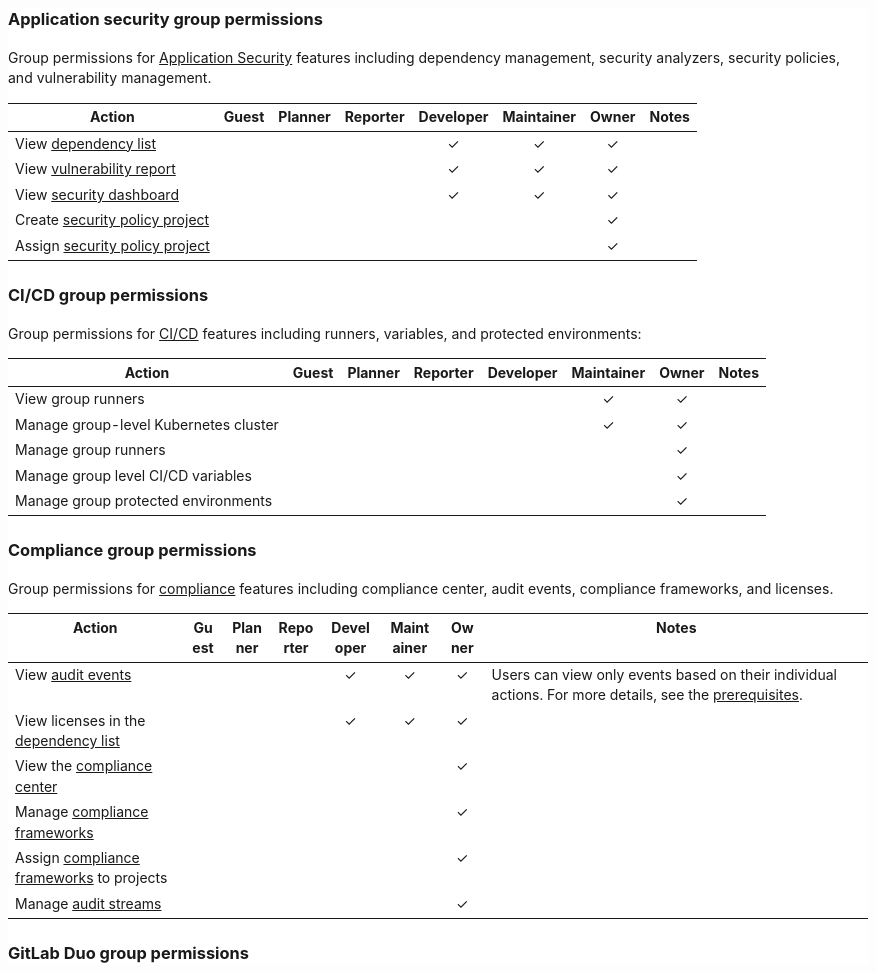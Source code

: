 ### Application security group permissions

Group permissions for [Application Security](application_security/secure_your_application.md) features including dependency management, security analyzers, security policies, and vulnerability management.

| Action                                                                          | Guest | Planner | Reporter | Developer | Maintainer | Owner | Notes |
| ------------------------------------------------------------------------------- | :---: | :-----: | :------: | :-------: | :--------: | :---: | ----- |
| View [dependency list](application_security/dependency_list/_index.md)           |       |         |          |     ✓     |     ✓      |   ✓   |       |
| View [vulnerability report](application_security/vulnerability_report/_index.md) |       |         |          |     ✓     |     ✓      |   ✓   |       |
| View [security dashboard](application_security/security_dashboard/_index.md)     |       |         |          |     ✓     |     ✓      |   ✓   |       |
| Create [security policy project](application_security/policies/_index.md)        |       |         |          |           |            |   ✓   |       |
| Assign [security policy project](application_security/policies/_index.md)        |       |         |          |           |            |   ✓   |       |

### CI/CD group permissions

Group permissions for [CI/CD](../ci/_index.md) features including runners, variables, and protected environments:

| Action                                | Guest | Planner | Reporter | Developer | Maintainer | Owner | Notes |
| ------------------------------------- | :---: | :-----: | :------: | :-------: | :--------: | :---: | ----- |
| View group runners                    |       |         |          |           |     ✓      |   ✓   |       |
| Manage group-level Kubernetes cluster |       |         |          |           |     ✓      |   ✓   |       |
| Manage group runners                  |       |         |          |           |            |   ✓   |       |
| Manage group level CI/CD variables    |       |         |          |           |            |   ✓   |       |
| Manage group protected environments   |       |         |          |           |            |   ✓   |       |

### Compliance group permissions

Group permissions for [compliance](compliance/_index.md) features including compliance center, audit events, compliance frameworks, and licenses.

| Action                                                                                | Guest | Planner | Reporter | Developer | Maintainer | Owner | Notes |
| ------------------------------------------------------------------------------------- | :---: | :-----: | :------: | :-------: | :--------: | :---: | ----- |
| View [audit events](compliance/audit_events.md)                                       |       |         |          |     ✓     |     ✓      |   ✓   | Users can view only events based on their individual actions. For more details, see the [prerequisites](compliance/audit_events.md#prerequisites). |
| View licenses in the [dependency list](application_security/dependency_list/_index.md) |       |         |          |     ✓     |     ✓      |   ✓   |       |
| View the [compliance center](compliance/compliance_center/_index.md)                  |       |         |          |           |            |   ✓   |       |
| Manage [compliance frameworks](group/compliance_frameworks.md)                        |       |         |          |           |            |   ✓   |       |
| Assign [compliance frameworks](group/compliance_frameworks.md) to projects            |       |         |          |           |            |   ✓   |       |
| Manage [audit streams](compliance/audit_event_streaming.md)                           |       |         |          |           |            |   ✓   |       |

### GitLab Duo group permissions
